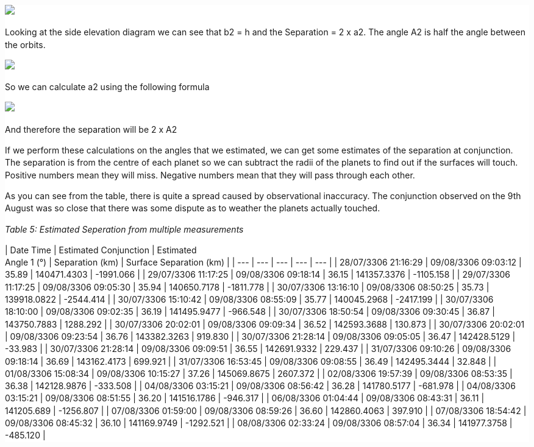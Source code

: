 [![](https://canonn.science/wp-content/uploads/2020/08/15.png)](https://canonn.science/wp-content/uploads/2020/08/15.png)

Looking at the side elevation diagram we can see that b2 = h and the Separation = 2 x a2. The angle A2 is half the angle between the orbits.

[![](https://canonn.science/wp-content/uploads/2020/08/16.png)](https://canonn.science/wp-content/uploads/2020/08/16.png)

So we can calculate a2 using the following formula

[![](https://canonn.science/wp-content/uploads/2020/08/17.png)](https://canonn.science/wp-content/uploads/2020/08/17.png)

And therefore the separation will be 2 x A2

If we perform these calculations on the angles that we estimated, we can get some estimates of the separation at conjunction.  The separation is from the centre of each planet so we can subtract the radii of the planets to find out if the surfaces will touch. Positive numbers mean they will miss. Negative numbers mean that they will pass through each other.

As you can see from the table, there is quite a spread caused by observational inaccuracy. The conjunction observed on the 9th August was so close that there was some dispute as to weather the planets actually touched.

*Table 5: Estimated Seperation from multiple measurements*

| Date Time | Estimated Conjunction | Estimated
<br>Angle 1 (°) | Separation (km) | Surface Separation (km) |
| --- | --- | --- | --- | --- |
| 28/07/3306 21:16:29 | 09/08/3306 09:03:12 | 35.89 | 140471.4303 | -1991.066 |
| 29/07/3306 11:17:25 | 09/08/3306 09:18:14 | 36.15 | 141357.3376 | -1105.158 |
| 29/07/3306 11:17:25 | 09/08/3306 09:05:30 | 35.94 | 140650.7178 | -1811.778 |
| 30/07/3306 13:16:10 | 09/08/3306 08:50:25 | 35.73 | 139918.0822 | -2544.414 |
| 30/07/3306 15:10:42 | 09/08/3306 08:55:09 | 35.77 | 140045.2968 | -2417.199 |
| 30/07/3306 18:10:00 | 09/08/3306 09:02:35 | 36.19 | 141495.9477 | -966.548 |
| 30/07/3306 18:50:54 | 09/08/3306 09:30:45 | 36.87 | 143750.7883 | 1288.292 |
| 30/07/3306 20:02:01 | 09/08/3306 09:09:34 | 36.52 | 142593.3688 | 130.873 |
| 30/07/3306 20:02:01 | 09/08/3306 09:23:54 | 36.76 | 143382.3263 | 919.830 |
| 30/07/3306 21:28:14 | 09/08/3306 09:05:05 | 36.47 | 142428.5129 | -33.983 |
| 30/07/3306 21:28:14 | 09/08/3306 09:09:51 | 36.55 | 142691.9332 | 229.437 |
| 31/07/3306 09:10:26 | 09/08/3306 09:18:14 | 36.69 | 143162.4173 | 699.921 |
| 31/07/3306 16:53:45 | 09/08/3306 09:08:55 | 36.49 | 142495.3444 | 32.848 |
| 01/08/3306 15:08:34 | 09/08/3306 10:15:27 | 37.26 | 145069.8675 | 2607.372 |
| 02/08/3306 19:57:39 | 09/08/3306 08:53:35 | 36.38 | 142128.9876 | -333.508 |
| 04/08/3306 03:15:21 | 09/08/3306 08:56:42 | 36.28 | 141780.5177 | -681.978 |
| 04/08/3306 03:15:21 | 09/08/3306 08:51:55 | 36.20 | 141516.1786 | -946.317 |
| 06/08/3306 01:04:44 | 09/08/3306 08:43:31 | 36.11 | 141205.689 | -1256.807 |
| 07/08/3306 01:59:00 | 09/08/3306 08:59:26 | 36.60 | 142860.4063 | 397.910 |
| 07/08/3306 18:54:42 | 09/08/3306 08:45:32 | 36.10 | 141169.9749 | -1292.521 |
| 08/08/3306 02:33:24 | 09/08/3306 08:57:04 | 36.34 | 141977.3758 | -485.120 |
